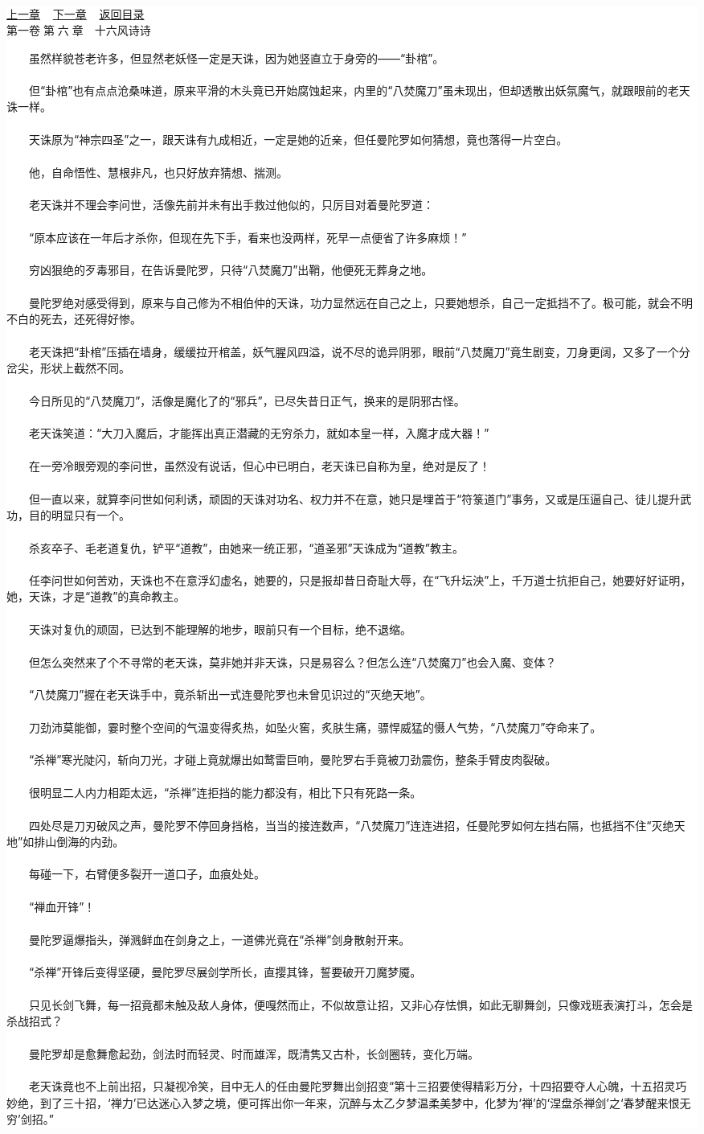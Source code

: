 
[上一章](https://github.com/xiaominghe2014/spider_book/blob/master/book/六道天书/第53章.md)&nbsp;&nbsp;&nbsp;&nbsp;[下一章](https://github.com/xiaominghe2014/spider_book/blob/master/book/六道天书/第55章.md)&nbsp;&nbsp;&nbsp;&nbsp;[返回目录](https://github.com/xiaominghe2014/spider_book/blob/master/book/六道天书/README.md)
<br />第一卷 第 六 章　十六风诗诗<br />


　　虽然样貌苍老许多，但显然老妖怪一定是天诛，因为她竖直立于身旁的——“卦棺”。<br />
<br />
　　但“卦棺”也有点点沧桑味道，原来平滑的木头竟已开始腐蚀起来，内里的“八焚魔刀”虽未现出，但却透散出妖氛魔气，就跟眼前的老天诛一样。<br />
<br />
　　天诛原为“神宗四圣”之一，跟天诛有九成相近，一定是她的近亲，但任曼陀罗如何猜想，竟也落得一片空白。<br />
<br />
　　他，自命悟性、慧根非凡，也只好放弃猜想、揣测。<br />
<br />
　　老天诛并不理会李问世，活像先前并未有出手救过他似的，只厉目对着曼陀罗道：<br />
<br />
　　“原本应该在一年后才杀你，但现在先下手，看来也没两样，死早一点便省了许多麻烦！”<br />
<br />
　　穷凶狠绝的歹毒邪目，在告诉曼陀罗，只待“八焚魔刀”出鞘，他便死无葬身之地。<br />
<br />
　　曼陀罗绝对感受得到，原来与自己修为不相伯仲的天诛，功力显然远在自己之上，只要她想杀，自己一定抵挡不了。极可能，就会不明不白的死去，还死得好惨。<br />
<br />
　　老天诛把“卦棺”压插在墙身，缓缓拉开棺盖，妖气腥风四溢，说不尽的诡异阴邪，眼前“八焚魔刀”竟生剧变，刀身更阔，又多了一个分岔尖，形状上截然不同。<br />
<br />
　　今日所见的“八焚魔刀”，活像是魔化了的“邪兵”，已尽失昔日正气，换来的是阴邪古怪。<br />
<br />
　　老天诛笑道：“大刀入魔后，才能挥出真正潜藏的无穷杀力，就如本皇一样，入魔才成大器！”<br />
<br />
　　在一旁冷眼旁观的李问世，虽然没有说话，但心中已明白，老天诛已自称为皇，绝对是反了！<br />
<br />
　　但一直以来，就算李问世如何利诱，顽固的天诛对功名、权力并不在意，她只是埋首于“符箓道门”事务，又或是压逼自己、徒儿提升武功，目的明显只有一个。<br />
<br />
　　杀亥卒子、毛老道复仇，铲平“道教”，由她来一统正邪，“道圣邪”天诛成为“道教”教主。<br />
<br />
　　任李问世如何苦劝，天诛也不在意浮幻虚名，她要的，只是报却昔日奇耻大辱，在“飞升坛泱”上，千万道士抗拒自己，她要好好证明，她，天诛，才是“道教”的真命教主。<br />
<br />
　　天诛对复仇的顽固，已达到不能理解的地步，眼前只有一个目标，绝不退缩。<br />
<br />
　　但怎么突然来了个不寻常的老天诛，莫非她并非天诛，只是易容么？但怎么连“八焚魔刀”也会入魔、变体？<br />
<br />
　　“八焚魔刀”握在老天诛手中，竟杀斩出一式连曼陀罗也未曾见识过的“灭绝天地”。<br />
<br />
　　刀劲沛莫能御，霎时整个空间的气温变得炙热，如坠火窖，炙肤生痛，骠悍威猛的慑人气势，“八焚魔刀”夺命来了。<br />
<br />
　　“杀禅”寒光陡闪，斩向刀光，才碰上竟就爆出如鹜雷巨响，曼陀罗右手竟被刀劲震伤，整条手臂皮肉裂破。<br />
<br />
　　很明显二人内力相距太远，“杀禅”连拒挡的能力都没有，相比下只有死路一条。<br />
<br />
　　四处尽是刀刃破风之声，曼陀罗不停回身挡格，当当的接连数声，“八焚魔刀”连连进招，任曼陀罗如何左挡右隔，也抵挡不住“灭绝天地”如排山倒海的内劲。<br />
<br />
　　每碰一下，右臂便多裂开一道口子，血痕处处。<br />
<br />
　　“禅血开锋”！<br />
<br />
　　曼陀罗逼爆指头，弹溅鲜血在剑身之上，一道佛光竟在“杀禅”剑身散射开来。<br />
<br />
　　“杀禅”开锋后变得坚硬，曼陀罗尽展剑学所长，直撄其锋，誓要破开刀魔梦魇。<br />
<br />
　　只见长剑飞舞，每一招竟都未触及敌人身体，便嘎然而止，不似故意让招，又非心存怯惧，如此无聊舞剑，只像戏班表演打斗，怎会是杀战招式？<br />
<br />
　　曼陀罗却是愈舞愈起劲，剑法时而轻灵、时而雄浑，既清隽又古朴，长剑圈转，变化万端。<br />
<br />
　　老天诛竟也不上前出招，只凝视冷笑，目中无人的任由曼陀罗舞出剑招变“第十三招要使得精彩万分，十四招要夺人心魄，十五招灵巧妙绝，到了三十招，‘禅力’已达迷心入梦之境，便可挥出你一年来，沉醉与太乙夕梦温柔美梦中，化梦为‘禅’的‘涅盘杀禅剑’之‘春梦醒来恨无穷’剑招。”<br />